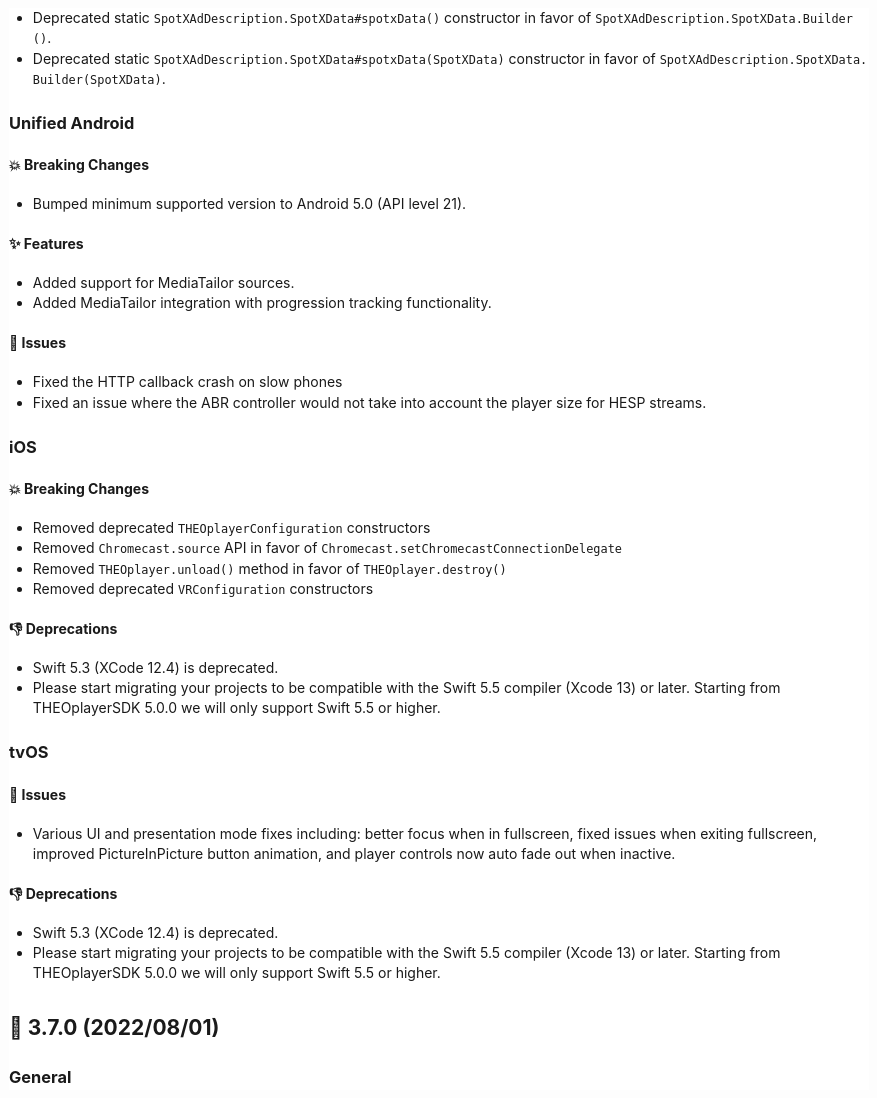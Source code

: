 - Deprecated static `SpotXAdDescription.SpotXData#spotxData()` constructor in favor of `SpotXAdDescription.SpotXData.Builder()`.
- Deprecated static `SpotXAdDescription.SpotXData#spotxData(SpotXData)` constructor in favor of `SpotXAdDescription.SpotXData.Builder(SpotXData)`.

### Unified Android

#### 💥 Breaking Changes

- Bumped minimum supported version to Android 5.0 (API level 21).

#### ✨ Features

- Added support for MediaTailor sources.
- Added MediaTailor integration with progression tracking functionality.

#### 🐛 Issues

- Fixed the HTTP callback crash on slow phones
- Fixed an issue where the ABR controller would not take into account the player size for HESP streams.

### iOS

#### 💥 Breaking Changes

- Removed deprecated `THEOplayerConfiguration` constructors
- Removed `Chromecast.source` API in favor of `Chromecast.setChromecastConnectionDelegate`
- Removed `THEOplayer.unload()` method in favor of `THEOplayer.destroy()`
- Removed deprecated `VRConfiguration` constructors

#### 👎 Deprecations

- Swift 5.3 (XCode 12.4) is deprecated.
- Please start migrating your projects to be compatible with the Swift 5.5 compiler (Xcode 13) or later. Starting from THEOplayerSDK 5.0.0 we will only support Swift 5.5 or higher.

### tvOS

#### 🐛 Issues

- Various UI and presentation mode fixes including: better focus when in fullscreen, fixed issues when exiting fullscreen, improved PictureInPicture button animation, and player controls now auto fade out when inactive.

#### 👎 Deprecations

- Swift 5.3 (XCode 12.4) is deprecated.
- Please start migrating your projects to be compatible with the Swift 5.5 compiler (Xcode 13) or later. Starting from THEOplayerSDK 5.0.0 we will only support Swift 5.5 or higher.

## 🚀 3.7.0 (2022/08/01)

### General
